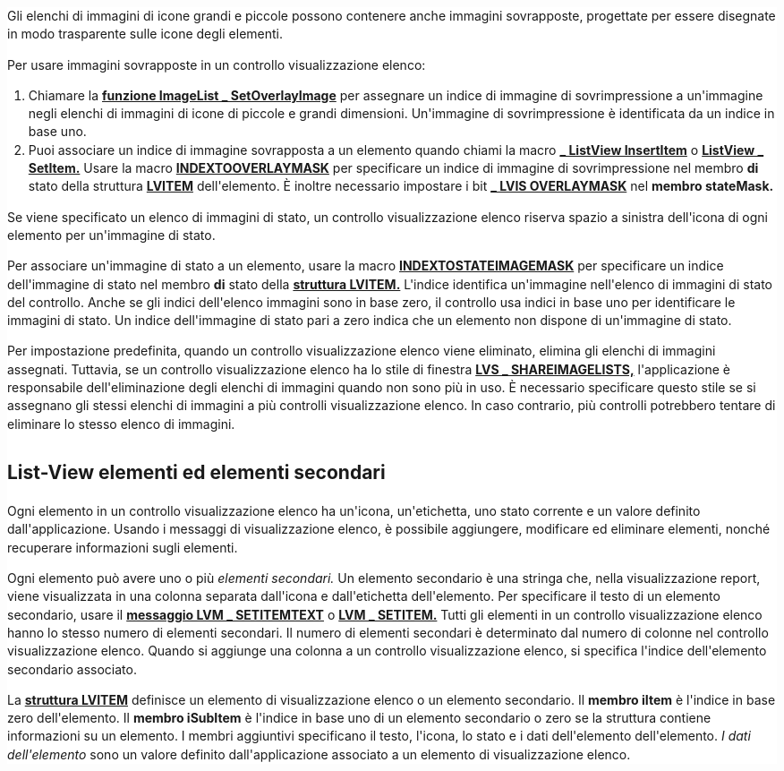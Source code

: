 Gli elenchi di immagini di icone grandi e piccole possono contenere anche immagini sovrapposte, progettate per essere disegnate in modo trasparente sulle icone degli elementi.

Per usare immagini sovrapposte in un controllo visualizzazione elenco:

1.  Chiamare la [**funzione ImageList \_ SetOverlayImage**](/windows/desktop/api/Commctrl/nf-commctrl-imagelist_setoverlayimage) per assegnare un indice di immagine di sovrimpressione a un'immagine negli elenchi di immagini di icone di piccole e grandi dimensioni. Un'immagine di sovrimpressione è identificata da un indice in base uno.
2.  Puoi associare un indice di immagine sovrapposta a un elemento quando chiami la macro [**\_ ListView InsertItem**](/windows/desktop/api/Commctrl/nf-commctrl-listview_insertitem) o [**ListView \_ SetItem.**](/windows/desktop/api/Commctrl/nf-commctrl-listview_setitem) Usare la macro [**INDEXTOOVERLAYMASK**](/windows/desktop/api/Commctrl/nf-commctrl-indextooverlaymask) per specificare un indice di immagine di sovrimpressione nel membro **di** stato della struttura [**LVITEM**](/windows/win32/api/commctrl/ns-commctrl-lvitema) dell'elemento. È inoltre necessario impostare i bit [**\_ LVIS OVERLAYMASK**](list-view-item-states.md) nel **membro stateMask.**

Se viene specificato un elenco di immagini di stato, un controllo visualizzazione elenco riserva spazio a sinistra dell'icona di ogni elemento per un'immagine di stato.

Per associare un'immagine di stato a un elemento, usare la macro [**INDEXTOSTATEIMAGEMASK**](/windows/desktop/api/Commctrl/nf-commctrl-indextostateimagemask) per specificare un indice dell'immagine di stato nel membro **di** stato della [**struttura LVITEM.**](/windows/win32/api/commctrl/ns-commctrl-lvitema) L'indice identifica un'immagine nell'elenco di immagini di stato del controllo. Anche se gli indici dell'elenco immagini sono in base zero, il controllo usa indici in base uno per identificare le immagini di stato. Un indice dell'immagine di stato pari a zero indica che un elemento non dispone di un'immagine di stato.

Per impostazione predefinita, quando un controllo visualizzazione elenco viene eliminato, elimina gli elenchi di immagini assegnati. Tuttavia, se un controllo visualizzazione elenco ha lo stile di finestra [**LVS \_ SHAREIMAGELISTS,**](list-view-window-styles.md) l'applicazione è responsabile dell'eliminazione degli elenchi di immagini quando non sono più in uso. È necessario specificare questo stile se si assegnano gli stessi elenchi di immagini a più controlli visualizzazione elenco. In caso contrario, più controlli potrebbero tentare di eliminare lo stesso elenco di immagini.

## <a name="list-view-items-and-subitems"></a>List-View elementi ed elementi secondari

Ogni elemento in un controllo visualizzazione elenco ha un'icona, un'etichetta, uno stato corrente e un valore definito dall'applicazione. Usando i messaggi di visualizzazione elenco, è possibile aggiungere, modificare ed eliminare elementi, nonché recuperare informazioni sugli elementi.

Ogni elemento può avere uno o più *elementi secondari.* Un elemento secondario è una stringa che, nella visualizzazione report, viene visualizzata in una colonna separata dall'icona e dall'etichetta dell'elemento. Per specificare il testo di un elemento secondario, usare il [**messaggio LVM \_ SETITEMTEXT**](lvm-setitemtext.md) o [**LVM \_ SETITEM.**](lvm-setitem.md) Tutti gli elementi in un controllo visualizzazione elenco hanno lo stesso numero di elementi secondari. Il numero di elementi secondari è determinato dal numero di colonne nel controllo visualizzazione elenco. Quando si aggiunge una colonna a un controllo visualizzazione elenco, si specifica l'indice dell'elemento secondario associato.

La [**struttura LVITEM**](/windows/win32/api/commctrl/ns-commctrl-lvitema) definisce un elemento di visualizzazione elenco o un elemento secondario. Il **membro iItem** è l'indice in base zero dell'elemento. Il **membro iSubItem** è l'indice in base uno di un elemento secondario o zero se la struttura contiene informazioni su un elemento. I membri aggiuntivi specificano il testo, l'icona, lo stato e i dati dell'elemento dell'elemento. *I dati dell'elemento* sono un valore definito dall'applicazione associato a un elemento di visualizzazione elenco.
